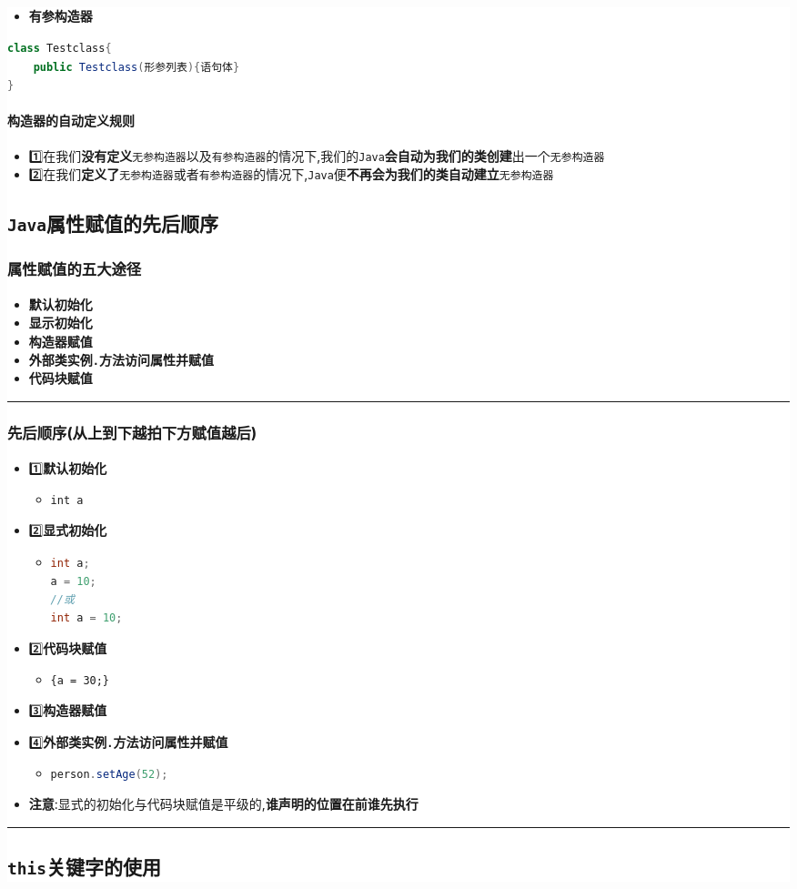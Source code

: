 - **有参构造器**

```java
class Testclass{
    public Testclass(形参列表){语句体}
}
```

#### 构造器的自动定义规则

- :one:在我们**没有定义**`无参构造器`以及`有参构造器`的情况下,我们的`Java`**会自动为我们的类创建**出一个`无参构造器`
- :two:在我们**定义了**`无参构造器`或者`有参构造器`的情况下,`Java`便**不再会为我们的类自动建立**`无参构造器`

## **`Java`属性赋值的先后顺序**

### 属性赋值的五大途径

- **默认初始化**
- **显示初始化**
- **构造器赋值**
- **外部类实例`.`方法访问属性并赋值**
- **代码块赋值**

****

### 先后顺序(从上到下越拍下方赋值越后)

- :one:**默认初始化**

  - `int a`

- :two:**显式初始化**

  - ```java
    int a;
    a = 10;
    //或
    int a = 10;
    ```

- :two:**代码块赋值**

  - `{a = 30;}`

- :three:**构造器赋值**

- :four:**外部类实例`.`方法访问属性并赋值**

  - ```java
    person.setAge(52);
    ```

- **注意**:显式的初始化与代码块赋值是平级的,**谁声明的位置在前谁先执行**

****

## `this`关键字的使用
